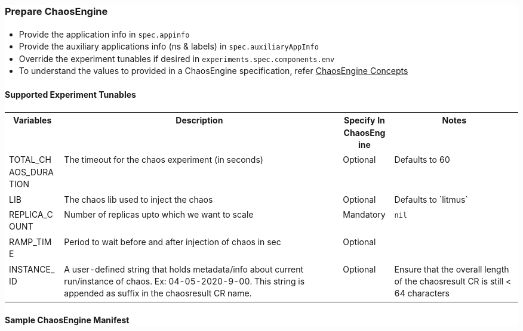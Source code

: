 ### Prepare ChaosEngine

- Provide the application info in `spec.appinfo`
- Provide the auxiliary applications info (ns & labels) in `spec.auxiliaryAppInfo`
- Override the experiment tunables if desired in `experiments.spec.components.env`
- To understand the values to provided in a ChaosEngine specification, refer [ChaosEngine Concepts](chaosengine-concepts.md)

#### Supported Experiment Tunables

<table>
  <tr>
    <th> Variables </th>
    <th> Description  </th>
    <th> Specify In ChaosEngine </th>
    <th> Notes </th>
  </tr>
  <tr>
    <td> TOTAL_CHAOS_DURATION </td>
    <td> The timeout for the chaos experiment (in seconds) </td>
    <td> Optional </td>
    <td> Defaults to 60 </td>
  </tr>
   <tr>
    <td> LIB  </td>
    <td> The chaos lib used to inject the chaos </td>
    <td> Optional </td>
    <td> Defaults to `litmus` </td>
  </tr>
   <tr>
    <td> REPLICA_COUNT  </td>
    <td> Number of replicas upto which we want to scale </td>
    <td> Mandatory  </td>
    <td> <code>nil</code> </td>
  <tr>
    <td> RAMP_TIME </td>
    <td> Period to wait before and after injection of chaos in sec </td>
    <td> Optional  </td>
    <td> </td>
  </tr>
  <tr>
    <td> INSTANCE_ID </td>
    <td> A user-defined string that holds metadata/info about current run/instance of chaos. Ex: 04-05-2020-9-00. This string is appended as suffix in the chaosresult CR name.</td>
    <td> Optional </td>
    <td> Ensure that the overall length of the chaosresult CR is still < 64 characters </td>
  </tr>

</table>

#### Sample ChaosEngine Manifest
